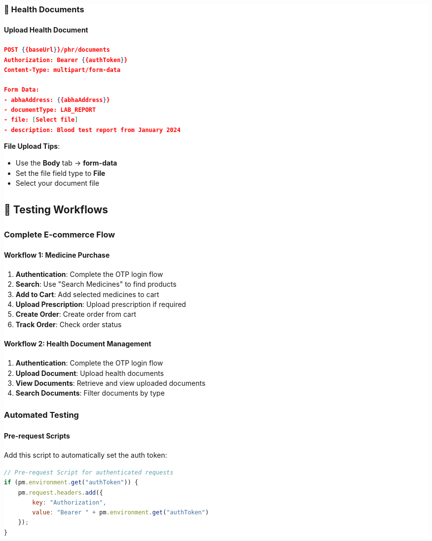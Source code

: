 ### 📄 Health Documents

#### Upload Health Document
```json
POST {{baseUrl}}/phr/documents
Authorization: Bearer {{authToken}}
Content-Type: multipart/form-data

Form Data:
- abhaAddress: {{abhaAddress}}
- documentType: LAB_REPORT
- file: [Select file]
- description: Blood test report from January 2024
```

**File Upload Tips**:
- Use the **Body** tab → **form-data**
- Set the file field type to **File**
- Select your document file

## 🔄 Testing Workflows

### Complete E-commerce Flow

#### Workflow 1: Medicine Purchase
1. **Authentication**: Complete the OTP login flow
2. **Search**: Use "Search Medicines" to find products
3. **Add to Cart**: Add selected medicines to cart
4. **Upload Prescription**: Upload prescription if required
5. **Create Order**: Create order from cart
6. **Track Order**: Check order status

#### Workflow 2: Health Document Management
1. **Authentication**: Complete the OTP login flow
2. **Upload Document**: Upload health documents
3. **View Documents**: Retrieve and view uploaded documents
4. **Search Documents**: Filter documents by type

### Automated Testing

#### Pre-request Scripts
Add this script to automatically set the auth token:

```javascript
// Pre-request Script for authenticated requests
if (pm.environment.get("authToken")) {
    pm.request.headers.add({
        key: "Authorization",
        value: "Bearer " + pm.environment.get("authToken")
    });
}
```

